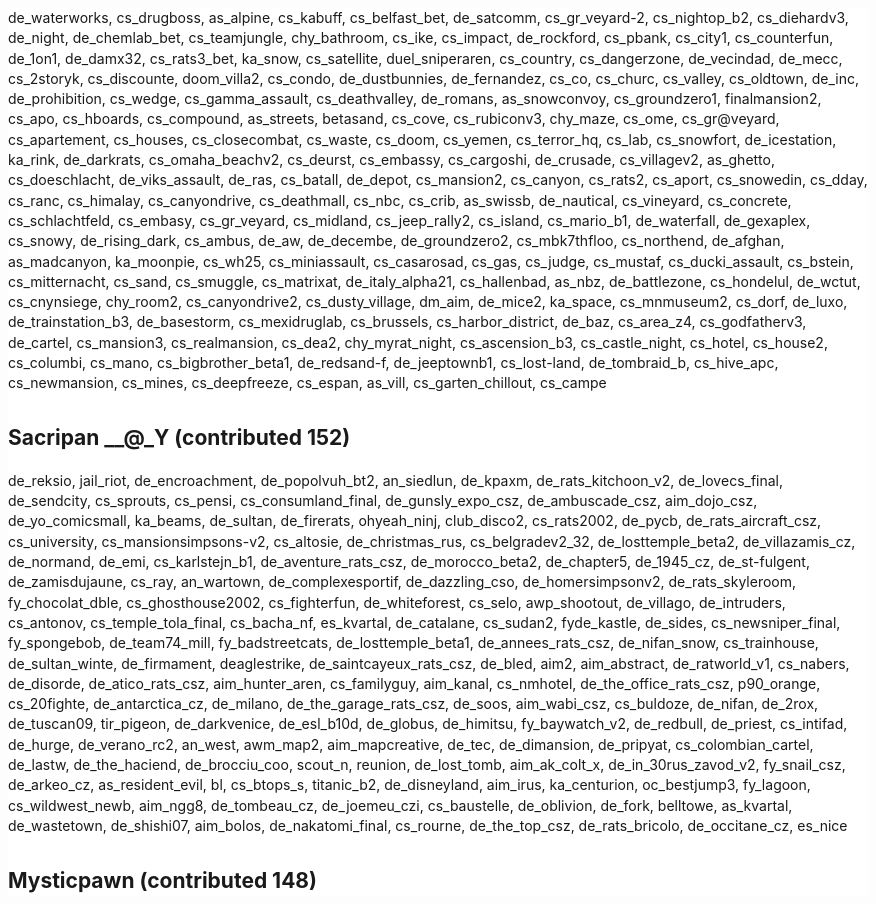 de_waterworks, cs_drugboss, as_alpine, cs_kabuff, cs_belfast_bet, de_satcomm, cs_gr_veyard-2, cs_nightop_b2, cs_diehardv3, de_night, de_chemlab_bet, cs_teamjungle, chy_bathroom, cs_ike, cs_impact, de_rockford, cs_pbank, cs_city1, cs_counterfun, de_1on1, de_damx32, cs_rats3_bet, ka_snow, cs_satellite, duel_sniperaren, cs_country, cs_dangerzone, de_vecindad, de_mecc, cs_2storyk, cs_discounte, doom_villa2, cs_condo, de_dustbunnies, de_fernandez, cs_co, cs_churc, cs_valley, cs_oldtown, de_inc, de_prohibition, cs_wedge, cs_gamma_assault, cs_deathvalley, de_romans, as_snowconvoy, cs_groundzero1, finalmansion2, cs_apo, cs_hboards, cs_compound, as_streets, betasand, cs_cove, cs_rubiconv3, chy_maze, cs_ome, cs_gr@veyard, cs_apartement, cs_houses, cs_closecombat, cs_waste, cs_doom, cs_yemen, cs_terror_hq, cs_lab, cs_snowfort, de_icestation, ka_rink, de_darkrats, cs_omaha_beachv2, cs_deurst, cs_embassy, cs_cargoshi, de_crusade, cs_villagev2, as_ghetto, cs_doeschlacht, de_viks_assault, de_ras, cs_batall, de_depot, cs_mansion2, cs_canyon, cs_rats2, cs_aport, cs_snowedin, cs_dday, cs_ranc, cs_himalay, cs_canyondrive, cs_deathmall, cs_nbc, cs_crib, as_swissb, de_nautical, cs_vineyard, cs_concrete, cs_schlachtfeld, cs_embasy, cs_gr_veyard, cs_midland, cs_jeep_rally2, cs_island, cs_mario_b1, de_waterfall, de_gexaplex, cs_snowy, de_rising_dark, cs_ambus, de_aw, de_decembe, de_groundzero2, cs_mbk7thfloo, cs_northend, de_afghan, as_madcanyon, ka_moonpie, cs_wh25, cs_miniassault, cs_casarosad, cs_gas, cs_judge, cs_mustaf, cs_ducki_assault, cs_bstein, cs_mitternacht, cs_sand, cs_smuggle, cs_matrixat, de_italy_alpha21, cs_hallenbad, as_nbz, de_battlezone, cs_hondelul, de_wctut, cs_cnynsiege, chy_room2, cs_canyondrive2, cs_dusty_village, dm_aim, de_mice2, ka_space, cs_mnmuseum2, cs_dorf, de_luxo, de_trainstation_b3, de_basestorm, cs_mexidruglab, cs_brussels, cs_harbor_district, de_baz, cs_area_z4, cs_godfatherv3, de_cartel, cs_mansion3, cs_realmansion, cs_dea2, chy_myrat_night, cs_ascension_b3, cs_castle_night, cs_hotel, cs_house2, cs_columbi, cs_mano, cs_bigbrother_beta1, de_redsand-f, de_jeeptownb1, cs_lost-land, de_tombraid_b, cs_hive_apc, cs_newmansion, cs_mines, cs_deepfreeze, cs_espan, as_vill, cs_garten_chillout, cs_campe
## Sacripan __@_Y (contributed 152)
de_reksio, jail_riot, de_encroachment, de_popolvuh_bt2, an_siedlun, de_kpaxm, de_rats_kitchoon_v2, de_lovecs_final, de_sendcity, cs_sprouts, cs_pensi, cs_consumland_final, de_gunsly_expo_csz, de_ambuscade_csz, aim_dojo_csz, de_yo_comicsmall, ka_beams, de_sultan, de_firerats, ohyeah_ninj, club_disco2, cs_rats2002, de_pycb, de_rats_aircraft_csz, cs_university, cs_mansionsimpsons-v2, cs_altosie, de_christmas_rus, cs_belgradev2_32, de_losttemple_beta2, de_villazamis_cz, de_normand, de_emi, cs_karlstejn_b1, de_aventure_rats_csz, de_morocco_beta2, de_chapter5, de_1945_cz, de_st-fulgent, de_zamisdujaune, cs_ray, an_wartown, de_complexesportif, de_dazzling_cso, de_homersimpsonv2, de_rats_skyleroom, fy_chocolat_dble, cs_ghosthouse2002, cs_fighterfun, de_whiteforest, cs_selo, awp_shootout, de_villago, de_intruders, cs_antonov, cs_temple_tola_final, cs_bacha_nf, es_kvartal, de_catalane, cs_sudan2, fyde_kastle, de_sides, cs_newsniper_final, fy_spongebob, de_team74_mill, fy_badstreetcats, de_losttemple_beta1, de_annees_rats_csz, de_nifan_snow, cs_trainhouse, de_sultan_winte, de_firmament, deaglestrike, de_saintcayeux_rats_csz, de_bled, aim2, aim_abstract, de_ratworld_v1, cs_nabers, de_disorde, de_atico_rats_csz, aim_hunter_aren, cs_familyguy, aim_kanal, cs_nmhotel, de_the_office_rats_csz, p90_orange, cs_20fighte, de_antarctica_cz, de_milano, de_the_garage_rats_csz, de_soos, aim_wabi_csz, cs_buldoze, de_nifan, de_2rox, de_tuscan09, tir_pigeon, de_darkvenice, de_esl_b10d, de_globus, de_himitsu, fy_baywatch_v2, de_redbull, de_priest, cs_intifad, de_hurge, de_verano_rc2, an_west, awm_map2, aim_mapcreative, de_tec, de_dimansion, de_pripyat, cs_colombian_cartel, de_lastw, de_the_haciend, de_brocciu_coo, scout_n, reunion, de_lost_tomb, aim_ak_colt_x, de_in_30rus_zavod_v2, fy_snail_csz, de_arkeo_cz, as_resident_evil, bl, cs_btops_s, titanic_b2, de_disneyland, aim_irus, ka_centurion, oc_bestjump3, fy_lagoon, cs_wildwest_newb, aim_ngg8, de_tombeau_cz, de_joemeu_czi, cs_baustelle, de_oblivion, de_fork, belltowe, as_kvartal, de_wastetown, de_shishi07, aim_bolos, de_nakatomi_final, cs_rourne, de_the_top_csz, de_rats_bricolo, de_occitane_cz, es_nice
## Mysticpawn (contributed 148)